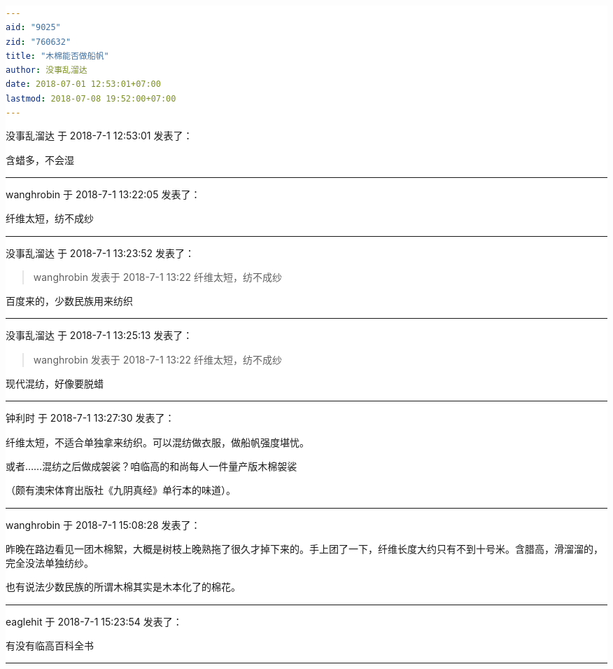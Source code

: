 ```yaml
---
aid: "9025"
zid: "760632"
title: "木棉能否做船帆"
author: 没事乱溜达
date: 2018-07-01 12:53:01+07:00
lastmod: 2018-07-08 19:52:00+07:00
---
```


没事乱溜达 于 2018-7-1 12:53:01 发表了：

含蜡多，不会湿

---

wanghrobin 于 2018-7-1 13:22:05 发表了：

纤维太短，纺不成纱

---

没事乱溜达 于 2018-7-1 13:23:52 发表了：

> wanghrobin 发表于 2018-7-1 13:22 纤维太短，纺不成纱

百度来的，少数民族用来纺织

---

没事乱溜达 于 2018-7-1 13:25:13 发表了：

> wanghrobin 发表于 2018-7-1 13:22 纤维太短，纺不成纱

现代混纺，好像要脱蜡

---

钟利时 于 2018-7-1 13:27:30 发表了：

纤维太短，不适合单独拿来纺织。可以混纺做衣服，做船帆强度堪忧。

或者……混纺之后做成袈裟？咱临高的和尚每人一件量产版木棉袈裟

（颇有澳宋体育出版社《九阴真经》单行本的味道）。

---

wanghrobin 于 2018-7-1 15:08:28 发表了：

昨晚在路边看见一团木棉絮，大概是树枝上晚熟拖了很久才掉下来的。手上团了一下，纤维长度大约只有不到十号米。含腊高，滑溜溜的，完全没法单独纺纱。

也有说法少数民族的所谓木棉其实是木本化了的棉花。

---

eaglehit 于 2018-7-1 15:23:54 发表了：

有没有临高百科全书

---